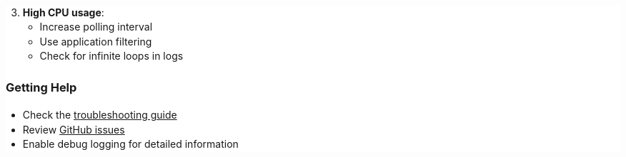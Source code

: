 3. **High CPU usage**:
   - Increase polling interval
   - Use application filtering
   - Check for infinite loops in logs

### Getting Help

- Check the [troubleshooting guide](troubleshooting)
- Review [GitHub issues](https://github.com/dabstractor/qmkonnect/issues)
- Enable debug logging for detailed information